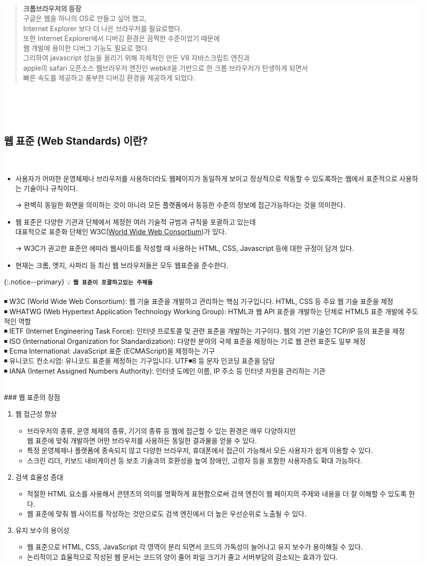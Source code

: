 > **크롬브라우저의 등장**  
> 구글은 웹을 하나의 OS로 만들고 싶어 했고,  
> Internet Explorer 보다 더 나은 브라우저를 필요로했다.  
> 또한 Internet Explorer에서 디버깅 환경은 끔찍한 수준이었기 때문에  
> 웹 개발에 용이한 디버그 기능도 필요로 했다.  
> 그리하여 javascript 성능을 올리기 위해 자체적인 만든 V8 자바스크립트 엔진과  
> apple의 safari 오픈소스 웹브라우저 엔진인 webkit을 기반으로 한 크롬 브라우저가 탄생하게 되면서  
> 빠른 속도를 제공하고 풍부한 디버깅 환경을 제공하게 되었다.

<br><br><br>

## 웹 표준 (**Web Standards**) 이란?

<img class='img-full' src='https://github.com/user-attachments/assets/572e222a-85e6-4bf6-bcd3-fad13bc5de58' alt=''>
  
- 사용자가 어떠한 운영체제나 브라우저를 사용하더라도 웹페이지가 동일하게 보이고 정상적으로 작동할 수 있도록하는 웹에서 표준적으로 사용하는 기술이나 규칙이다.  
      
    → 완벽히 동일한 화면을 의미하는 것이 아니라 모든 플랫폼에서 동등한 수준의 정보에 접근가능하다는 것을 의미한다.  
      
- 웹 표준은 다양한 기관과 단체에서 제정한 여러 기술적 규범과 규칙을 포괄하고 있는데   
대표적으로 표준화 단체인 W3C([World Wide Web Consortium](https://www.w3.org/))가 있다.  
      
    → W3C가 권고한 표준안 에따라 웹사이트를 작성할 때 사용하는 HTML, CSS, Javascript 등에 대한 규정이 담겨 있다.  
      
- 현재는 크롬, 엣지, 사파리 등 최신 웹 브라우저들은 모두 웹표준을 준수한다.  
  
{:.notice--primary}
💡 **`웹 표준이 포괄하고있는 주체들`**<br><br>
◾ W3C (World Wide Web Consortium): 웹 기술 표준을 개발하고 관리하는 핵심 기구입니다. HTML, CSS 등 주요 웹 기술 표준을 제정  
◾ WHATWG (Web Hypertext Application Technology Working Group): HTML과 웹 API 표준을 개발하는 단체로 HTML5 표준 개발에 주도적인 역할  
◾ IETF (Internet Engineering Task Force): 인터넷 프로토콜 및 관련 표준을 개발하는 기구이다. 웹의 기반 기술인 TCP/IP 등의 표준을 제정  
◾ ISO (International Organization for Standardization): 다양한 분야의 국제 표준을 제정하는 기로 웹 관련 표준도 일부 제정  
◾ Ecma International: JavaScript 표준 (ECMAScript)을 제정하는 기구  
◾ 유니코드 컨소시엄: 유니코드 표준을 제정하는 기구입니다. UTF◾8 등 문자 인코딩 표준을 담당  
◾ IANA (Internet Assigned Numbers Authority): 인터넷 도메인 이름, IP 주소 등 인터넷 자원을 관리하는 기관  
  
  
<br>
### 웹 표준의 장점
  
  
1. 웹 접근성 향상  
    - 브라우저의 종류, 운영 체제의 종류, 기기의 종류 등 웹에 접근할 수 있는 환경은 매우 다양하지만  
    웹 표준에 맞춰 개발하면 어떤 브라우저를 사용하든 동일한 결과물을 얻을 수 있다.  
    - 특정 운영체제나 플랫폼에 종속되지 않고 다양한 브라우저, 휴대폰에서 접근이 가능해서 모든 사용자가 쉽게 이용할 수 있다.  
    - 스크린 리더, 키보드 내비게이션 등 보조 기술과의 호환성을 높여  장애인, 고령자 등을 포함한 사용자층도 확대 가능하다.  
      
2. 검색 효율성 증대  
    - 적절한 HTML 요소를 사용해서 콘텐츠의 의미를 명확하게 표현함으로써 검색 엔진이 웹 페이지의 주제와 내용을 더 잘 이해할 수 있도록 한다.  
    - 웹 표준에 맞춰 웹 사이트를 작성하는 것만으로도 검색 엔진에서 더 높은 우선순위로 노출될 수 있다.  
      
3. 유지 보수의 용이성  
    - 웹 표준으로 HTML, CSS, JavaScript 각 영역이 분리 되면서 코드의 가독성이 늘어나고 유지 보수가 용이해질 수 있다.  
    - 논리적이고 효율적으로 작성된 웹 문서는 코드의 양이 줄어 파일 크기가 줄고 서버부담의 감소되는 효과가 있다.  
  